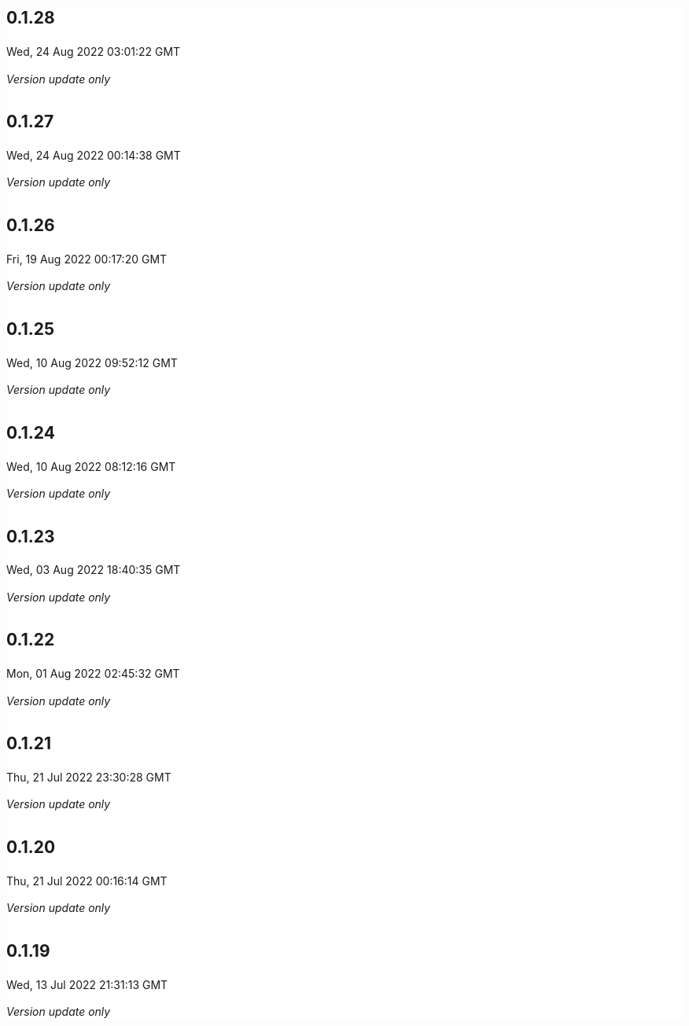 ## 0.1.28
Wed, 24 Aug 2022 03:01:22 GMT

_Version update only_

## 0.1.27
Wed, 24 Aug 2022 00:14:38 GMT

_Version update only_

## 0.1.26
Fri, 19 Aug 2022 00:17:20 GMT

_Version update only_

## 0.1.25
Wed, 10 Aug 2022 09:52:12 GMT

_Version update only_

## 0.1.24
Wed, 10 Aug 2022 08:12:16 GMT

_Version update only_

## 0.1.23
Wed, 03 Aug 2022 18:40:35 GMT

_Version update only_

## 0.1.22
Mon, 01 Aug 2022 02:45:32 GMT

_Version update only_

## 0.1.21
Thu, 21 Jul 2022 23:30:28 GMT

_Version update only_

## 0.1.20
Thu, 21 Jul 2022 00:16:14 GMT

_Version update only_

## 0.1.19
Wed, 13 Jul 2022 21:31:13 GMT

_Version update only_
